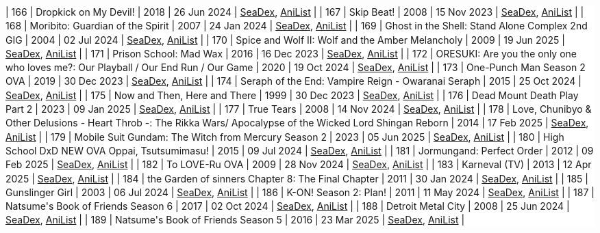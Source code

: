 | 166 | Dropkick on My Devil!                                                                                                                 | 2018 | 26 Jun 2024 | [SeaDex](https://releases.moe/100714/), [AniList](https://anilist.co/anime/100714) |
| 167 | Skip Beat!                                                                                                                            | 2008 | 15 Nov 2023 | [SeaDex](https://releases.moe/4722/), [AniList](https://anilist.co/anime/4722)     |
| 168 | Moribito: Guardian of the Spirit                                                                                                      | 2007 | 24 Jan 2024 | [SeaDex](https://releases.moe/1827/), [AniList](https://anilist.co/anime/1827)     |
| 169 | Ghost in the Shell: Stand Alone Complex 2nd GIG                                                                                       | 2004 | 02 Jul 2024 | [SeaDex](https://releases.moe/801/), [AniList](https://anilist.co/anime/801)       |
| 170 | Spice and Wolf II: Wolf and the Amber Melancholy                                                                                      | 2009 | 19 Jun 2025 | [SeaDex](https://releases.moe/6007/), [AniList](https://anilist.co/anime/6007)     |
| 171 | Prison School: Mad Wax                                                                                                                | 2016 | 16 Dec 2023 | [SeaDex](https://releases.moe/21565/), [AniList](https://anilist.co/anime/21565)   |
| 172 | ORESUKI: Are you the only one who loves me?: Our Playball / Our End Run / Our Game                                                    | 2020 | 19 Oct 2024 | [SeaDex](https://releases.moe/114195/), [AniList](https://anilist.co/anime/114195) |
| 173 | One-Punch Man Season 2 OVA                                                                                                            | 2019 | 30 Dec 2023 | [SeaDex](https://releases.moe/108945/), [AniList](https://anilist.co/anime/108945) |
| 174 | Seraph of the End: Vampire Reign - Owaranai Seraph                                                                                    | 2015 | 25 Oct 2024 | [SeaDex](https://releases.moe/21483/), [AniList](https://anilist.co/anime/21483)   |
| 175 | Now and Then, Here and There                                                                                                          | 1999 | 30 Dec 2023 | [SeaDex](https://releases.moe/160/), [AniList](https://anilist.co/anime/160)       |
| 176 | Dead Mount Death Play Part 2                                                                                                          | 2023 | 09 Jan 2025 | [SeaDex](https://releases.moe/162803/), [AniList](https://anilist.co/anime/162803) |
| 177 | True Tears                                                                                                                            | 2008 | 14 Nov 2024 | [SeaDex](https://releases.moe/2129/), [AniList](https://anilist.co/anime/2129)     |
| 178 | Love, Chunibyo & Other Delusions - Heart Throb -: The Rikka Wars/ Apocalypse of the Wicked Lord Shingan Reborn                        | 2014 | 17 Feb 2025 | [SeaDex](https://releases.moe/20889/), [AniList](https://anilist.co/anime/20889)   |
| 179 | Mobile Suit Gundam: The Witch from Mercury Season 2                                                                                   | 2023 | 05 Jun 2025 | [SeaDex](https://releases.moe/155158/), [AniList](https://anilist.co/anime/155158) |
| 180 | High School DxD NEW OVA Oppai, Tsutsumimasu!                                                                                          | 2015 | 09 Jul 2024 | [SeaDex](https://releases.moe/21103/), [AniList](https://anilist.co/anime/21103)   |
| 181 | Jormungand: Perfect Order                                                                                                             | 2012 | 09 Feb 2025 | [SeaDex](https://releases.moe/13331/), [AniList](https://anilist.co/anime/13331)   |
| 182 | To LOVE-Ru OVA                                                                                                                        | 2009 | 28 Nov 2024 | [SeaDex](https://releases.moe/5667/), [AniList](https://anilist.co/anime/5667)     |
| 183 | Karneval (TV)                                                                                                                         | 2013 | 12 Apr 2025 | [SeaDex](https://releases.moe/16035/), [AniList](https://anilist.co/anime/16035)   |
| 184 | the Garden of sinners Chapter 8: The Final Chapter                                                                                    | 2011 | 30 Jan 2024 | [SeaDex](https://releases.moe/6954/), [AniList](https://anilist.co/anime/6954)     |
| 185 | Gunslinger Girl                                                                                                                       | 2003 | 06 Jul 2024 | [SeaDex](https://releases.moe/134/), [AniList](https://anilist.co/anime/134)       |
| 186 | K-ON! Season 2: Plan!                                                                                                                 | 2011 | 11 May 2024 | [SeaDex](https://releases.moe/9734/), [AniList](https://anilist.co/anime/9734)     |
| 187 | Natsume's Book of Friends Season 6                                                                                                    | 2017 | 02 Oct 2024 | [SeaDex](https://releases.moe/97983/), [AniList](https://anilist.co/anime/97983)   |
| 188 | Detroit Metal City                                                                                                                    | 2008 | 25 Jun 2024 | [SeaDex](https://releases.moe/3702/), [AniList](https://anilist.co/anime/3702)     |
| 189 | Natsume's Book of Friends Season 5                                                                                                    | 2016 | 23 Mar 2025 | [SeaDex](https://releases.moe/21710/), [AniList](https://anilist.co/anime/21710)   |